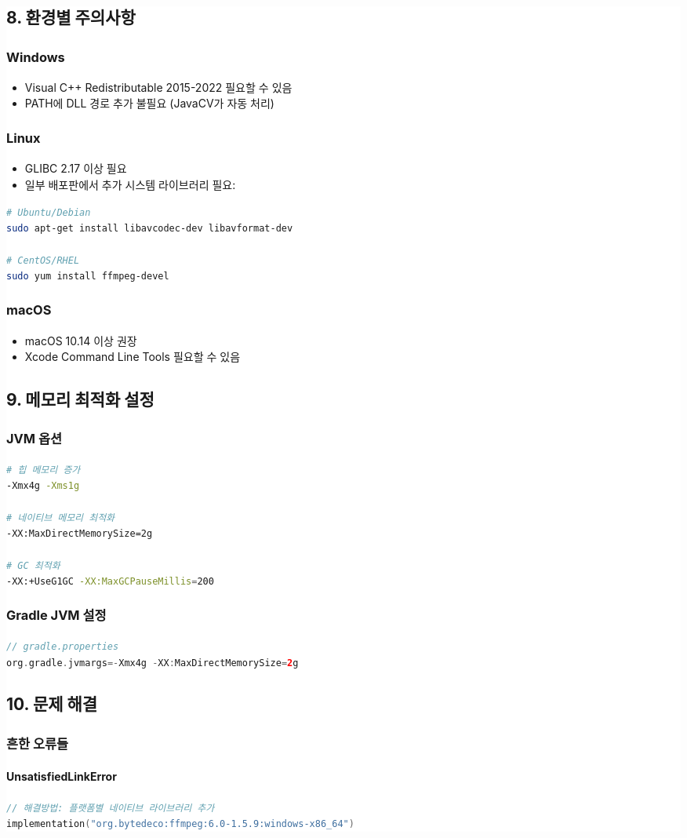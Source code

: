 ## 8. 환경별 주의사항

### Windows
- Visual C++ Redistributable 2015-2022 필요할 수 있음
- PATH에 DLL 경로 추가 불필요 (JavaCV가 자동 처리)

### Linux
- GLIBC 2.17 이상 필요
- 일부 배포판에서 추가 시스템 라이브러리 필요:
```bash
# Ubuntu/Debian
sudo apt-get install libavcodec-dev libavformat-dev

# CentOS/RHEL
sudo yum install ffmpeg-devel
```

### macOS
- macOS 10.14 이상 권장
- Xcode Command Line Tools 필요할 수 있음

## 9. 메모리 최적화 설정

### JVM 옵션
```bash
# 힙 메모리 증가
-Xmx4g -Xms1g

# 네이티브 메모리 최적화
-XX:MaxDirectMemorySize=2g

# GC 최적화
-XX:+UseG1GC -XX:MaxGCPauseMillis=200
```

### Gradle JVM 설정
```kotlin
// gradle.properties
org.gradle.jvmargs=-Xmx4g -XX:MaxDirectMemorySize=2g
```

## 10. 문제 해결

### 흔한 오류들

#### UnsatisfiedLinkError
```kotlin
// 해결방법: 플랫폼별 네이티브 라이브러리 추가
implementation("org.bytedeco:ffmpeg:6.0-1.5.9:windows-x86_64")
```
